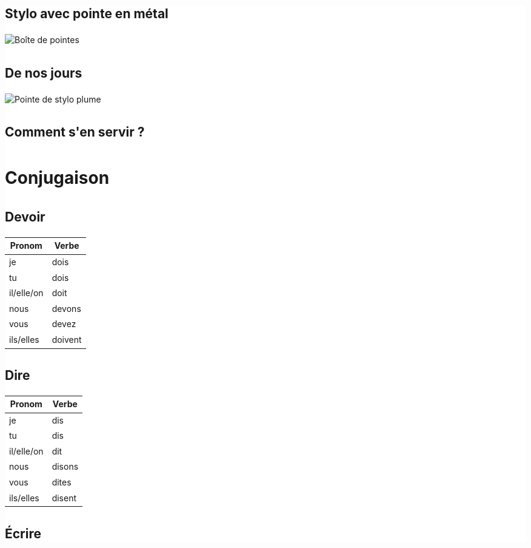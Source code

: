 ## Stylo avec pointe en métal

![Boîte de pointes](https://www.musee-ecoles.ch/photos/mobiliers/72/ma-072-ec-plume-mettalique-1900-primaire-alpha.jpg?w=1400&s=8c2254f07526ae9b1cb0b897d5d4d950)

## De nos jours

![Pointe de stylo plume](https://www.encre-et-imprimante.fr/wp-content/uploads/2010/05/encre-imprimante-plume-stylo-300x213.jpg)

## Comment s'en servir ?

<iframe width="560" height="315" src="https://www.youtube.com/embed/AAugNwUs2s0" frameborder="0" allow="accelerometer; autoplay; encrypted-media; gyroscope; picture-in-picture" allowfullscreen></iframe>

# Conjugaison

## Devoir

|Pronom|Verbe|
|---|---|
|je|dois|
|tu|dois|
|il/elle/on|doit|
|nous|devons|
|vous|devez|
|ils/elles|doivent|

## Dire

|Pronom|Verbe|
|---|---|
|je|dis|
|tu|dis|
|il/elle/on|dit|
|nous|disons|
|vous|dites|
|ils/elles|disent|

## Écrire
